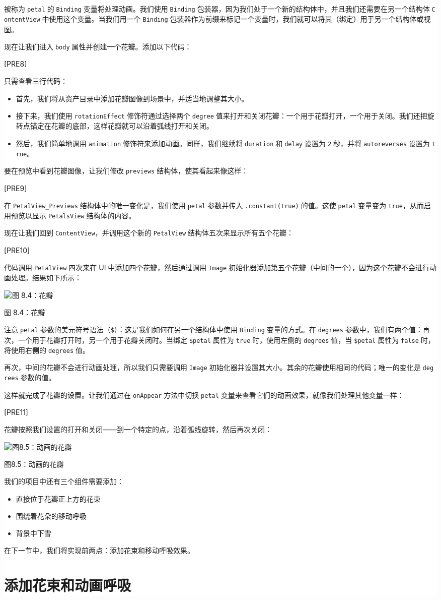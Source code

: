 被称为 `petal` 的 `Binding` 变量将处理动画。我们使用 `Binding` 包装器，因为我们处于一个新的结构体中，并且我们还需要在另一个结构体 `ContentView` 中使用这个变量。当我们用一个 `Binding` 包装器作为前缀来标记一个变量时，我们就可以将其（绑定）用于另一个结构体或视图。

现在让我们进入 `body` 属性并创建一个花瓣。添加以下代码：

[PRE8]

只需查看三行代码：

+   首先，我们将从资产目录中添加花瓣图像到场景中，并适当地调整其大小。

+   接下来，我们使用 `rotationEffect` 修饰符通过选择两个 `degree` 值来打开和关闭花瓣：一个用于花瓣打开，一个用于关闭。我们还把旋转点锚定在花瓣的底部，这样花瓣就可以沿着弧线打开和关闭。

+   然后，我们简单地调用 `animation` 修饰符来添加动画。同样，我们继续将 `duration` 和 `delay` 设置为 `2` 秒，并将 `autoreverses` 设置为 `true`。

要在预览中看到花瓣图像，让我们修改 `previews` 结构体，使其看起来像这样：

[PRE9]

在 `PetalView_Previews` 结构体中的唯一变化是，我们使用 `petal` 参数并传入 `.constant(true)` 的值。这使 `petal` 变量变为 `true`，从而启用预览以显示 `PetalsView` 结构体的内容。

现在让我们回到 `ContentView`，并调用这个新的 `PetalView` 结构体五次来显示所有五个花瓣：

[PRE10]

代码调用 `PetalView` 四次来在 UI 中添加四个花瓣，然后通过调用 `Image` 初始化器添加第五个花瓣（中间的一个），因为这个花瓣不会进行动画处理。结果如下所示：

![图 8.4：花瓣](img/B18674_08_04.jpg)

图 8.4：花瓣

注意 `petal` 参数的美元符号语法（`$`）：这是我们如何在另一个结构体中使用 `Binding` 变量的方式。在 `degrees` 参数中，我们有两个值：再次，一个用于花瓣打开时，另一个用于花瓣关闭时。当绑定 `$petal` 属性为 `true` 时，使用左侧的 `degrees` 值，当 `$petal` 属性为 `false` 时，将使用右侧的 `degrees` 值。

再次，中间的花瓣不会进行动画处理，所以我们只需要调用 `Image` 初始化器并设置其大小。其余的花瓣使用相同的代码；唯一的变化是 `degrees` 参数的值。

这样就完成了花瓣的设置。让我们通过在 `onAppear` 方法中切换 `petal` 变量来查看它们的动画效果，就像我们处理其他变量一样：

[PRE11]

花瓣按照我们设置的打开和关闭——到一个特定的点，沿着弧线旋转，然后再次关闭：

![图8.5：动画的花瓣](img/B18674_08_05.jpg)

图8.5：动画的花瓣

我们的项目中还有三个组件需要添加：

+   直接位于花瓣正上方的花束

+   围绕着花朵的移动呼吸

+   背景中下雪

在下一节中，我们将实现前两点：添加花束和移动呼吸效果。

# 添加花束和动画呼吸
